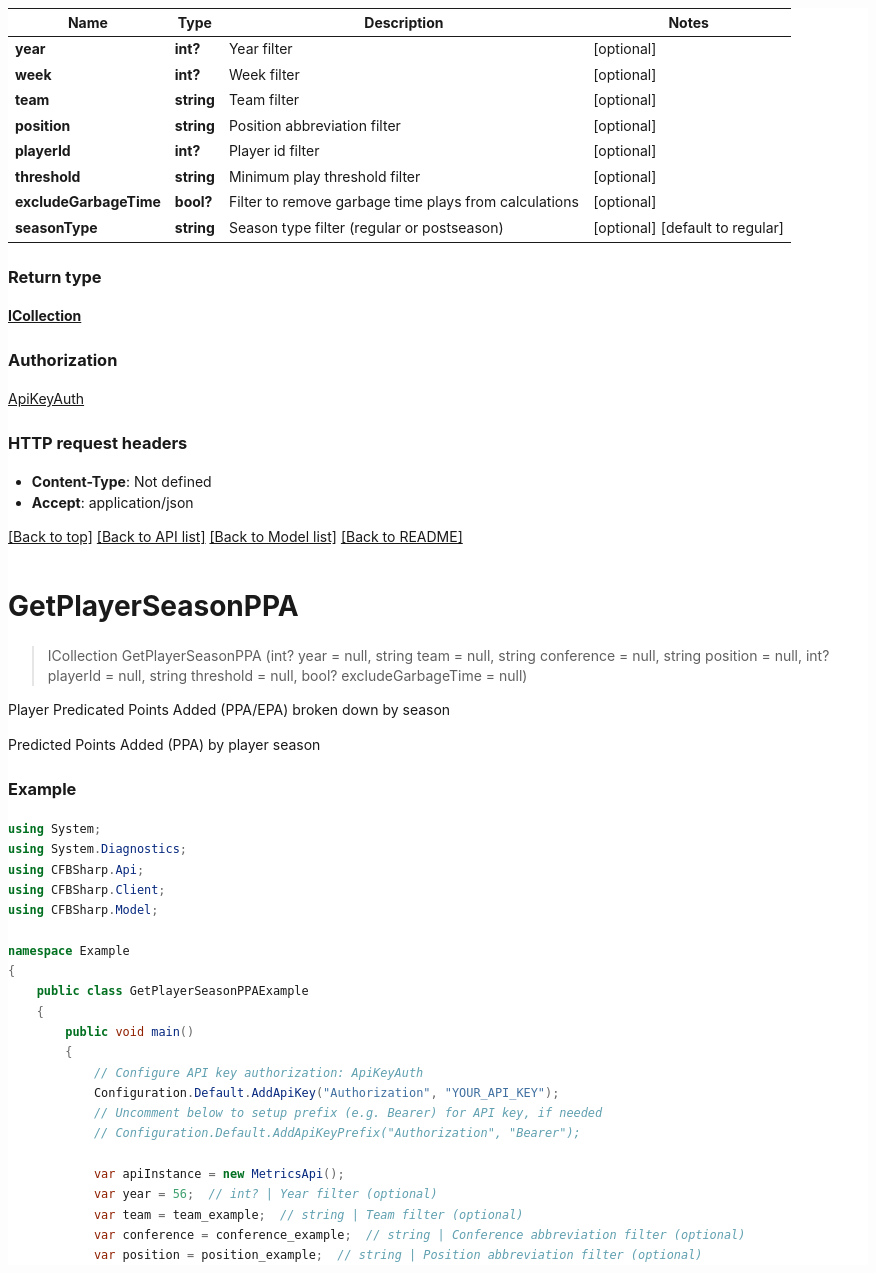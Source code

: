 Name | Type | Description  | Notes
------------- | ------------- | ------------- | -------------
 **year** | **int?**| Year filter | [optional] 
 **week** | **int?**| Week filter | [optional] 
 **team** | **string**| Team filter | [optional] 
 **position** | **string**| Position abbreviation filter | [optional] 
 **playerId** | **int?**| Player id filter | [optional] 
 **threshold** | **string**| Minimum play threshold filter | [optional] 
 **excludeGarbageTime** | **bool?**| Filter to remove garbage time plays from calculations | [optional] 
 **seasonType** | **string**| Season type filter (regular or postseason) | [optional] [default to regular]

### Return type

[**ICollection<PlayerGamePPA>**](PlayerGamePPA.md)

### Authorization

[ApiKeyAuth](../README.md#ApiKeyAuth)

### HTTP request headers

 - **Content-Type**: Not defined
 - **Accept**: application/json

[[Back to top]](#) [[Back to API list]](../README.md#documentation-for-api-endpoints) [[Back to Model list]](../README.md#documentation-for-models) [[Back to README]](../README.md)

<a name="getplayerseasonppa"></a>
# **GetPlayerSeasonPPA**
> ICollection<PlayerSeasonPPA> GetPlayerSeasonPPA (int? year = null, string team = null, string conference = null, string position = null, int? playerId = null, string threshold = null, bool? excludeGarbageTime = null)

Player Predicated Points Added (PPA/EPA) broken down by season

Predicted Points Added (PPA) by player season

### Example
```csharp
using System;
using System.Diagnostics;
using CFBSharp.Api;
using CFBSharp.Client;
using CFBSharp.Model;

namespace Example
{
    public class GetPlayerSeasonPPAExample
    {
        public void main()
        {
            // Configure API key authorization: ApiKeyAuth
            Configuration.Default.AddApiKey("Authorization", "YOUR_API_KEY");
            // Uncomment below to setup prefix (e.g. Bearer) for API key, if needed
            // Configuration.Default.AddApiKeyPrefix("Authorization", "Bearer");

            var apiInstance = new MetricsApi();
            var year = 56;  // int? | Year filter (optional) 
            var team = team_example;  // string | Team filter (optional) 
            var conference = conference_example;  // string | Conference abbreviation filter (optional) 
            var position = position_example;  // string | Position abbreviation filter (optional) 
```
